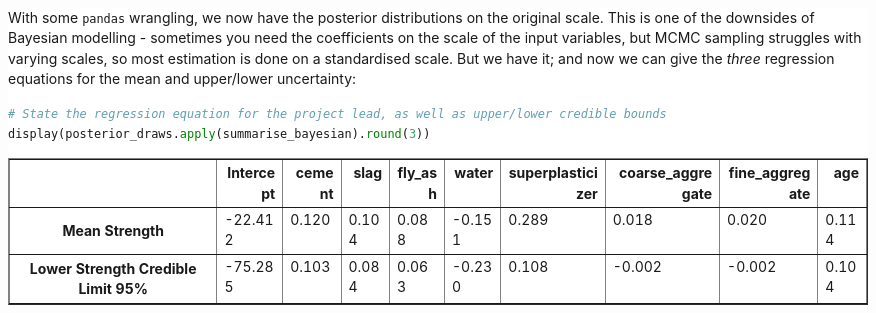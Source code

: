 

With some `pandas` wrangling, we now have the posterior distributions on the original scale. This is one of the downsides of Bayesian modelling - sometimes you need the coefficients on the scale of the input variables, but MCMC sampling struggles with varying scales, so most estimation is done on a standardised scale. But we have it; and now we can give the *three* regression equations for the mean and upper/lower uncertainty:


```python
# State the regression equation for the project lead, as well as upper/lower credible bounds
display(posterior_draws.apply(summarise_bayesian).round(3))
```


<div>
<style scoped>
    .dataframe tbody tr th:only-of-type {
        vertical-align: middle;
    }

    .dataframe tbody tr th {
        vertical-align: top;
    }

    .dataframe thead th {
        text-align: right;
    }
</style>
<table border="1" class="dataframe">
  <thead>
    <tr style="text-align: right;">
      <th></th>
      <th>Intercept</th>
      <th>cement</th>
      <th>slag</th>
      <th>fly_ash</th>
      <th>water</th>
      <th>superplasticizer</th>
      <th>coarse_aggregate</th>
      <th>fine_aggregate</th>
      <th>age</th>
    </tr>
  </thead>
  <tbody>
    <tr>
      <th>Mean Strength</th>
      <td>-22.412</td>
      <td>0.120</td>
      <td>0.104</td>
      <td>0.088</td>
      <td>-0.151</td>
      <td>0.289</td>
      <td>0.018</td>
      <td>0.020</td>
      <td>0.114</td>
    </tr>
    <tr>
      <th>Lower Strength Credible Limit 95%</th>
      <td>-75.285</td>
      <td>0.103</td>
      <td>0.084</td>
      <td>0.063</td>
      <td>-0.230</td>
      <td>0.108</td>
      <td>-0.002</td>
      <td>-0.002</td>
      <td>0.104</td>